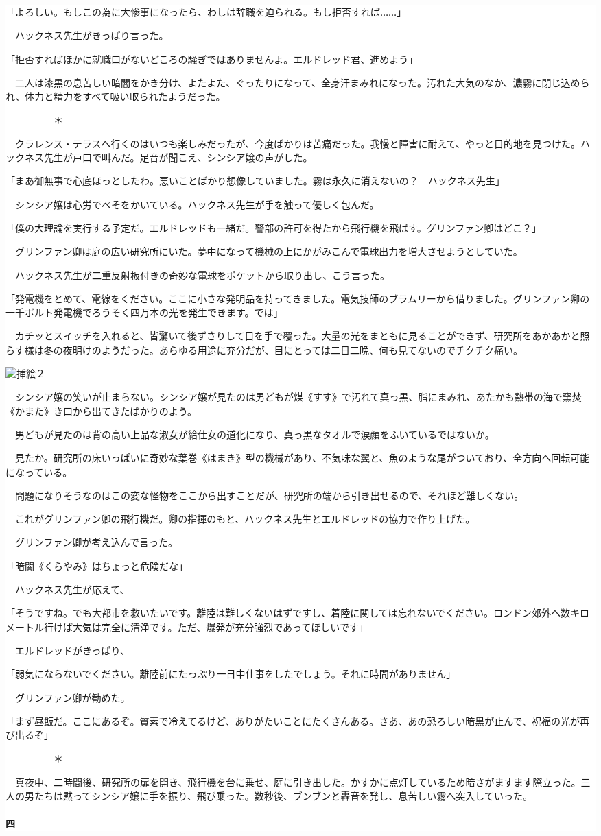 「よろしい。もしこの為に大惨事になったら、わしは辞職を迫られる。もし拒否すれば……」

　ハックネス先生がきっぱり言った。

「拒否すればほかに就職口がないどころの騒ぎではありませんよ。エルドレッド君、進めよう」

　二人は漆黒の息苦しい暗闇をかき分け、よたよた、ぐったりになって、全身汗まみれになった。汚れた大気のなか、濃霧に閉じ込められ、体力と精力をすべて吸い取られたようだった。

　　　　　＊

　クラレンス・テラスへ行くのはいつも楽しみだったが、今度ばかりは苦痛だった。我慢と障害に耐えて、やっと目的地を見つけた。ハックネス先生が戸口で叫んだ。足音が聞こえ、シンシア嬢の声がした。

「まあ御無事で心底ほっとしたわ。悪いことばかり想像していました。霧は永久に消えないの？　ハックネス先生」

　シンシア嬢は心労でべそをかいている。ハックネス先生が手を触って優しく包んだ。

「僕の大理論を実行する予定だ。エルドレッドも一緒だ。警部の許可を得たから飛行機を飛ばす。グリンファン卿はどこ？」

　グリンファン卿は庭の広い研究所にいた。夢中になって機械の上にかがみこんで電球出力を増大させようとしていた。

　ハックネス先生が二重反射板付きの奇妙な電球をポケットから取り出し、こう言った。

「発電機をとめて、電線をください。ここに小さな発明品を持ってきました。電気技師のブラムリーから借りました。グリンファン卿の一千ボルト発電機でろうそく四万本の光を発生できます。では」

　カチッとスイッチを入れると、皆驚いて後ずさりして目を手で覆った。大量の光をまともに見ることができず、研究所をあかあかと照らす様は冬の夜明けのようだった。あらゆる用途に充分だが、目にとっては二日二晩、何も見てないのでチクチク痛い。

![挿絵２](https://www.aozora.gr.jp/cards/002043/files/fig60318_13.png)

　シンシア嬢の笑いが止まらない。シンシア嬢が見たのは男どもが煤《すす》で汚れて真っ黒、脂にまみれ、あたかも熱帯の海で窯焚《かまた》き口から出てきたばかりのよう。

　男どもが見たのは背の高い上品な淑女が給仕女の道化になり、真っ黒なタオルで涙顔をふいているではないか。

　見たか。研究所の床いっぱいに奇妙な葉巻《はまき》型の機械があり、不気味な翼と、魚のような尾がついており、全方向へ回転可能になっている。

　問題になりそうなのはこの変な怪物をここから出すことだが、研究所の端から引き出せるので、それほど難しくない。

　これがグリンファン卿の飛行機だ。卿の指揮のもと、ハックネス先生とエルドレッドの協力で作り上げた。

　グリンファン卿が考え込んで言った。

「暗闇《くらやみ》はちょっと危険だな」

　ハックネス先生が応えて、

「そうですね。でも大都市を救いたいです。離陸は難しくないはずですし、着陸に関しては忘れないでください。ロンドン郊外へ数キロメートル行けば大気は完全に清浄です。ただ、爆発が充分強烈であってほしいです」

　エルドレッドがきっぱり、

「弱気にならないでください。離陸前にたっぷり一日中仕事をしたでしょう。それに時間がありません」

　グリンファン卿が勧めた。

「まず昼飯だ。ここにあるぞ。質素で冷えてるけど、ありがたいことにたくさんある。さあ、あの恐ろしい暗黒が止んで、祝福の光が再び出るぞ」

　　　　　＊

　真夜中、二時間後、研究所の扉を開き、飛行機を台に乗せ、庭に引き出した。かすかに点灯しているため暗さがますます際立った。三人の男たちは黙ってシンシア嬢に手を振り、飛び乗った。数秒後、ブンブンと轟音を発し、息苦しい霧へ突入していった。



#### 四
